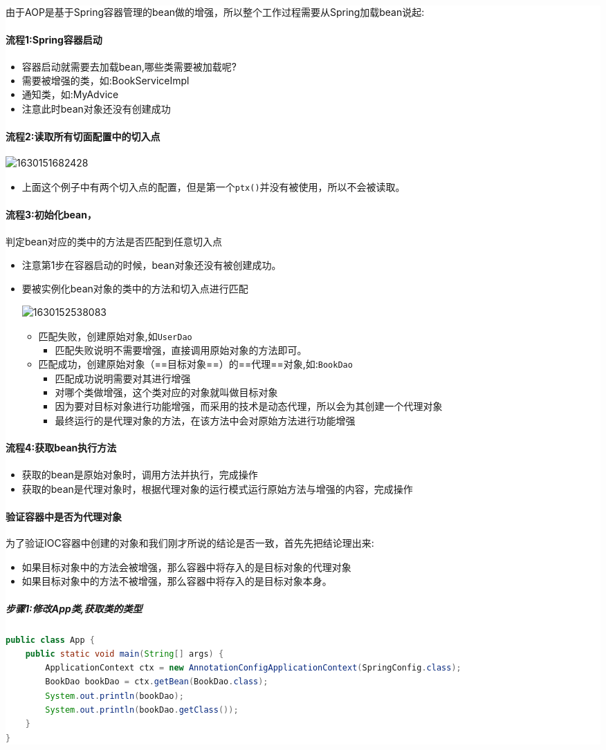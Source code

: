 由于AOP是基于Spring容器管理的bean做的增强，所以整个工作过程需要从Spring加载bean说起:

#### 流程1:Spring容器启动

* 容器启动就需要去加载bean,哪些类需要被加载呢?
* 需要被增强的类，如:BookServiceImpl
* 通知类，如:MyAdvice
* 注意此时bean对象还没有创建成功

#### 流程2:读取所有切面配置中的切入点

![1630151682428](java-SSM.assets/1630151682428.png)

* 上面这个例子中有两个切入点的配置，但是第一个`ptx()`并没有被使用，所以不会被读取。

#### 流程3:初始化bean，

判定bean对应的类中的方法是否匹配到任意切入点

* 注意第1步在容器启动的时候，bean对象还没有被创建成功。

* 要被实例化bean对象的类中的方法和切入点进行匹配

  ![1630152538083](java-SSM.assets/1630152538083.png)

  * 匹配失败，创建原始对象,如`UserDao`
    * 匹配失败说明不需要增强，直接调用原始对象的方法即可。
  * 匹配成功，创建原始对象（==目标对象==）的==代理==对象,如:`BookDao`
    * 匹配成功说明需要对其进行增强
    * 对哪个类做增强，这个类对应的对象就叫做目标对象
    * 因为要对目标对象进行功能增强，而采用的技术是动态代理，所以会为其创建一个代理对象
    * 最终运行的是代理对象的方法，在该方法中会对原始方法进行功能增强

#### 流程4:获取bean执行方法

* 获取的bean是原始对象时，调用方法并执行，完成操作
* 获取的bean是代理对象时，根据代理对象的运行模式运行原始方法与增强的内容，完成操作

#### 验证容器中是否为代理对象

为了验证IOC容器中创建的对象和我们刚才所说的结论是否一致，首先先把结论理出来:

* 如果目标对象中的方法会被增强，那么容器中将存入的是目标对象的代理对象
* 如果目标对象中的方法不被增强，那么容器中将存入的是目标对象本身。

##### 步骤1:修改App类,获取类的类型

```java
public class App {
    public static void main(String[] args) {
        ApplicationContext ctx = new AnnotationConfigApplicationContext(SpringConfig.class);
        BookDao bookDao = ctx.getBean(BookDao.class);
        System.out.println(bookDao);
        System.out.println(bookDao.getClass());
    }
}
```
